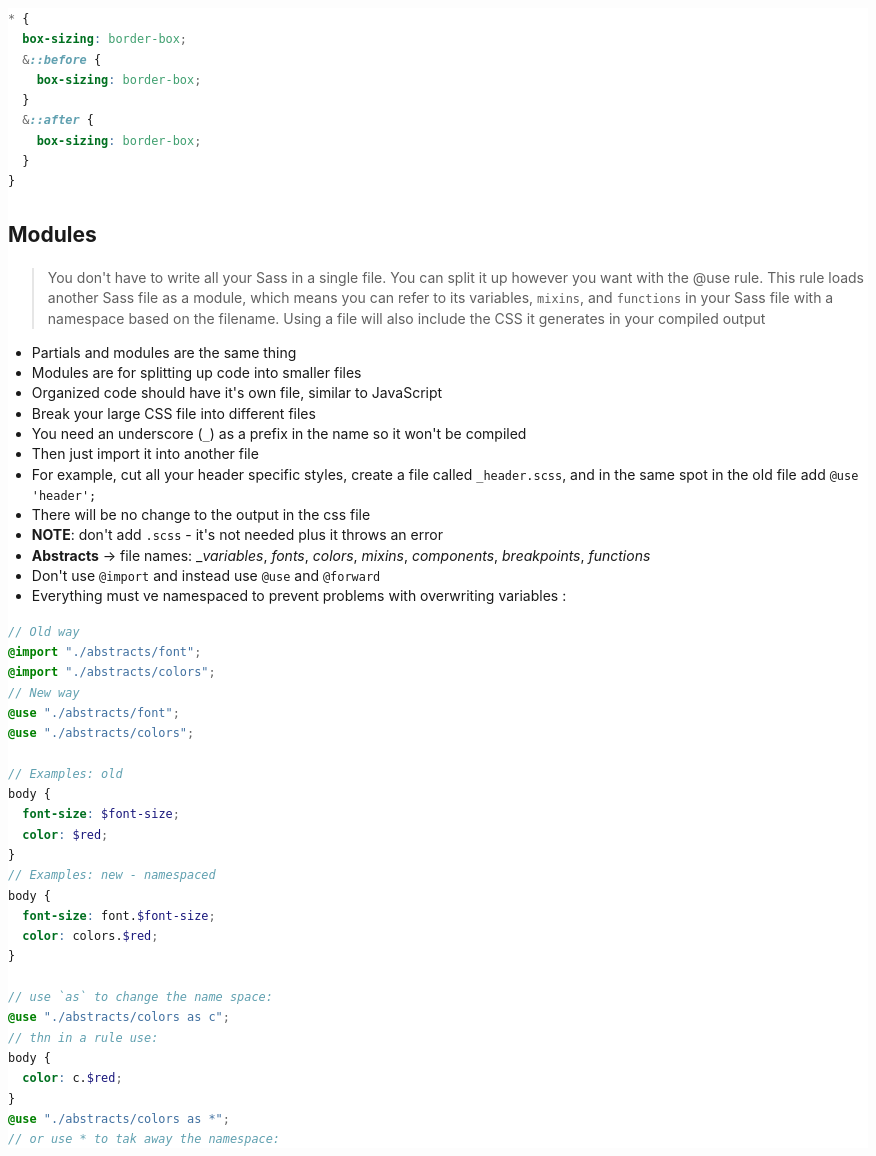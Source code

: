 ```scss
* {
  box-sizing: border-box;
  &::before {
    box-sizing: border-box;
  }
  &::after {
    box-sizing: border-box;
  }
}
```

## Modules

> You don't have to write all your Sass in a single file. You can split it up however you want with the @use rule. This rule loads another Sass file as a module, which means you can refer to its variables, `mixins`, and `functions` in your Sass file with a namespace based on the filename. Using a file will also include the CSS it generates in your compiled output

- Partials and modules are the same thing
- Modules are for splitting up code into smaller files
- Organized code should have it's own file, similar to JavaScript
- Break your large CSS file into different files
- You need an underscore (`_`) as a prefix in the name so it won't be compiled 
- Then just import it into another file
- For example, cut all your header specific styles, create a file called `_header.scss`, and in the same spot in the old file add `@use 'header';` 
- There will be no change to the output in the css file
- **NOTE**: don't add `.scss` - it's not needed plus it throws an error
- **Abstracts** -> file names: __variables_, _fonts_, _colors_, _mixins_, _components_, _breakpoints_, _functions_
- Don't use `@import` and instead use `@use` and `@forward`
- Everything must ve namespaced to prevent problems with overwriting variables :

```scss
// Old way
@import "./abstracts/font";
@import "./abstracts/colors";
// New way
@use "./abstracts/font";
@use "./abstracts/colors";

// Examples: old
body {
  font-size: $font-size;
  color: $red;
}
// Examples: new - namespaced
body {
  font-size: font.$font-size;
  color: colors.$red;
}

// use `as` to change the name space:
@use "./abstracts/colors as c";
// thn in a rule use:
body {
  color: c.$red;
}
@use "./abstracts/colors as *";
// or use * to tak away the namespace:
```
